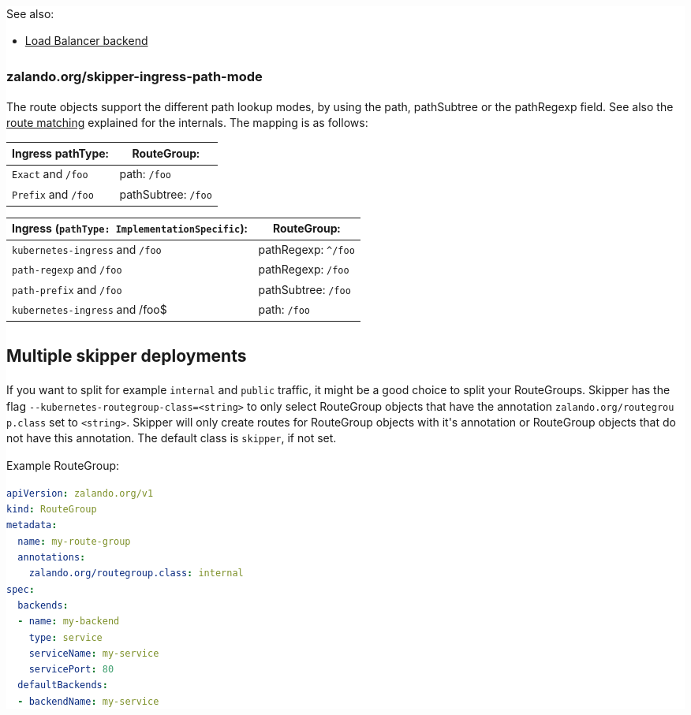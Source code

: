 See also:

- [Load Balancer backend](../reference/backends.md#load-balancer-backend)

### zalando.org/skipper-ingress-path-mode

The route objects support the different path lookup modes, by using the path, pathSubtree or the
pathRegexp field. See also the [route matching](../reference/architecture.md#route-matching)
explained for the internals. The mapping is as follows:

Ingress pathType: | RouteGroup:
--- | ---
`Exact` and `/foo`  | path: `/foo`
`Prefix` and `/foo` | pathSubtree: `/foo`

Ingress (`pathType: ImplementationSpecific`): | RouteGroup:
--- | ---
`kubernetes-ingress` and `/foo` | pathRegexp: `^/foo`
`path-regexp` and `/foo` | pathRegexp: `/foo`
`path-prefix` and `/foo` | pathSubtree: `/foo`
`kubernetes-ingress` and /foo$ | path: `/foo`

## Multiple skipper deployments

If you want to split for example `internal` and `public` traffic, it
might be a good choice to split your RouteGroups. Skipper has
the flag `--kubernetes-routegroup-class=<string>` to only select RouteGroup
objects that have the annotation `zalando.org/routegroup.class` set to
`<string>`. Skipper will only create routes for RouteGroup objects with
it's annotation or RouteGroup objects that do not have this annotation. The
default class is `skipper`, if not set.

Example RouteGroup:

```yaml
apiVersion: zalando.org/v1
kind: RouteGroup
metadata:
  name: my-route-group
  annotations:
    zalando.org/routegroup.class: internal
spec:
  backends:
  - name: my-backend
    type: service
    serviceName: my-service
    servicePort: 80
  defaultBackends:
  - backendName: my-service
```
